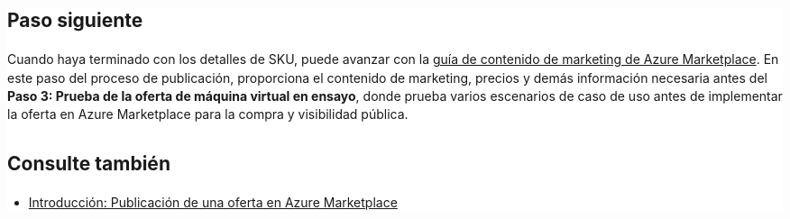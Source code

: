 ## Paso siguiente
Cuando haya terminado con los detalles de SKU, puede avanzar con la [guía de contenido de marketing de Azure Marketplace][link-pushstaging]. En este paso del proceso de publicación, proporciona el contenido de marketing, precios y demás información necesaria antes del **Paso 3: Prueba de la oferta de máquina virtual en ensayo**, donde prueba varios escenarios de caso de uso antes de implementar la oferta en Azure Marketplace para la compra y visibilidad pública.

## Consulte también
- [Introducción: Publicación de una oferta en Azure Marketplace](marketplace-publishing-getting-started.md)

[img-acom-1]: media/marketplace-publishing-vm-image-creation/vm-image-acom-datacenter.png
[img-portal-vm-size]: media/marketplace-publishing-vm-image-creation/vm-image-portal-size.png
[img-portal-vm-create]: media/marketplace-publishing-vm-image-creation/vm-image-portal-create-vm.png
[img-portal-vm-location]: media/marketplace-publishing-vm-image-creation/vm-image-portal-location.png
[img-portal-vm-rdp]: media/marketplace-publishing-vm-image-creation/vm-image-portal-rdp.png
[img-azstg-add]: media/marketplace-publishing-vm-image-creation/vm-image-storage-add.png
[img-azstg-setup-1]: media/marketplace-publishing-vm-image-creation/vm-image-storage-setup.png
[img-azstg-setup-2]: media/marketplace-publishing-vm-image-creation/vm-image-storage-setup-2.png
[img-azstg-setup-3]: media/marketplace-publishing-vm-image-creation/vm-image-storage-setup-3.png
[img-azstg-setup-4]: media/marketplace-publishing-vm-image-creation/vm-image-storage-setup-4.png
[img-azstg-setup-5]: media/marketplace-publishing-vm-image-creation/vm-image-storage-setup-5.png
[img-azstg-setup-6]: media/marketplace-publishing-vm-image-creation/vm-image-storage-setup-6.png
[img-manage-vm-new]: media/marketplace-publishing-vm-image-creation/vm-image-manage-new.png
[img-manage-vm-select]: media/marketplace-publishing-vm-image-creation/vm-image-manage-select.png
[img-cert-vm-key-lnx]: media/marketplace-publishing-vm-image-creation/vm-image-certification-keyfile-linux.png
[img-cert-vm-pswd-lnx]: media/marketplace-publishing-vm-image-creation/vm-image-certification-password-linux.png
[img-cert-vm-pswd-win]: media/marketplace-publishing-vm-image-creation/vm-image-certification-password-win.png
[img-cert-vm-test-lnx]: media/marketplace-publishing-vm-image-creation/vm-image-certification-test-sample-linux.png
[img-cert-vm-test-win]: media/marketplace-publishing-vm-image-creation/vm-image-certification-test-sample-win.png
[img-cert-vm-results]: media/marketplace-publishing-vm-image-creation/vm-image-certification-results.png
[img-cert-vm-questionnaire]: media/marketplace-publishing-vm-image-creation/vm-image-certification-questionnaire.png
[img-cert-vm-questionnaire-2]: media/marketplace-publishing-vm-image-creation/vm-image-certification-questionnaire-2.png
[img-pubportal-vm-skus]: media/marketplace-publishing-vm-image-creation/vm-image-pubportal-skus.png
[img-pubportal-vm-skus-2]: media/marketplace-publishing-vm-image-creation/vm-image-pubportal-skus-2.png

[link-pushstaging]: marketplace-publishing-push-to-staging.md
[link-github-waagent]: https://github.com/Azure/WALinuxAgent
[link-azure-codeplex]: https://azurestorageexplorer.codeplex.com/
[link-azure-2]: ../storage/storage-dotnet-shared-access-signature-part-2.md
[link-azure-1]: ../storage/storage-dotnet-shared-access-signature-part-1.md
[link-msft-download]: http://www.microsoft.com/download/details.aspx?id=44299
[link-technet-3]: https://technet.microsoft.com/library/hh846766.aspx
[link-technet-2]: https://msdn.microsoft.com/library/dn495261.aspx
[link-azure-portal]: https://portal.azure.com
[link-pubportal]: https://publish.windowsazure.com
[link-sql-2014-ent]: http://azure.microsoft.com/marketplace/partners/microsoft/sqlserver2014enterprisewindowsserver2012r2/
[link-sql-2014-std]: http://azure.microsoft.com/marketplace/partners/microsoft/sqlserver2014standardwindowsserver2012r2/
[link-sql-2014-web]: http://azure.microsoft.com/marketplace/partners/microsoft/sqlserver2014webwindowsserver2012r2/
[link-sql-2012-ent]: http://azure.microsoft.com/marketplace/partners/microsoft/sqlserver2012sp2enterprisewindowsserver2012/
[link-sql-2012-std]: http://azure.microsoft.com/marketplace/partners/microsoft/sqlserver2012sp2standardwindowsserver2012/
[link-sql-2012-web]: http://azure.microsoft.com/marketplace/partners/microsoft/sqlserver2012sp2webwindowsserver2012/
[link-datactr-2012-r2]: http://azure.microsoft.com/marketplace/partners/microsoft/windowsserver2012r2datacenter/
[link-datactr-2012]: http://azure.microsoft.com/marketplace/partners/microsoft/windowsserver2012datacenter/
[link-datactr-2008-r2]: http://azure.microsoft.com/marketplace/partners/microsoft/windowsserver2008r2sp1/
[link-acct-creation]: marketplace-publishing-accounts-creation-registration.md
[link-azure-vm-1]: ./virtual-machines-linux-create-upload-vhd/
[link-technet-1]: https://technet.microsoft.com/library/hh848454.aspx
[link-azure-vm-2]: ./virtual-machines-linux-agent-user-guide/
[link-openssl]: https://www.openssl.org/
[link-intsvc]: http://www.microsoft.com/download/details.aspx?id=41554
[link-python]: https://www.python.org/

